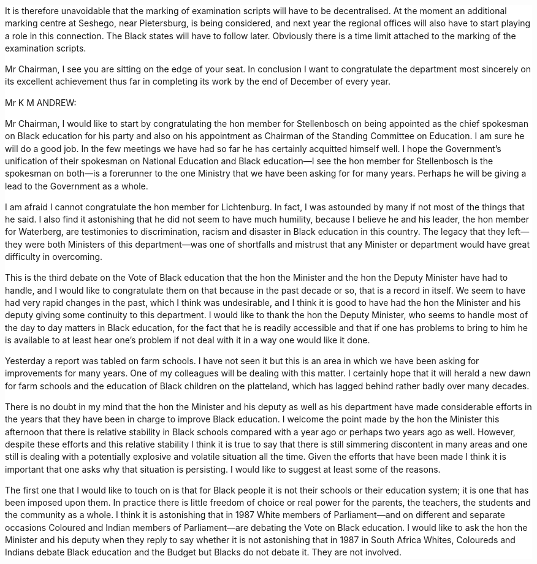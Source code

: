 <p>It is therefore unavoidable that the marking of examination scripts will have to be decentralised. At the moment an additional marking centre at Seshego, near Pietersburg, is being considered, and next year the regional offices will also have to start playing a role in this connection. The Black states will have to follow later. Obviously there is a time limit attached to the marking of the examination scripts.</p>

<p>Mr Chairman, I see you are sitting on the edge of your seat. In conclusion I want to congratulate the department most sincerely on its excellent achievement thus far in completing its work by the end of December of every year.</p>

</speech>

<speech by="#andrew">

<from>Mr <person refersTo="hansard_za">K M ANDREW</person>:</from>

<p>Mr Chairman, I would like to start by congratulating the hon member for Stellenbosch on being appointed as the chief spokesman on Black education for his party and also on his appointment as Chairman of the Standing Committee on Education. I am sure he will do a good job. In the few meetings we have had so far he has certainly acquitted himself well. I hope the Government&#x2019;s unification of their spokesman on National Education and Black education&#x2014;I see the hon member for Stellenbosch is the spokesman on both&#x2014;is a forerunner to the one Ministry that we have been asking for for many years. Perhaps he will be giving a lead to the Government as a whole.</p>

<p>I am afraid I cannot congratulate the hon member for Lichtenburg. In fact, I was astounded by many if not most of the things that he said. I also find it astonishing that he did not seem to have much humility, because I believe he and his leader, the hon member for Waterberg, are testimonies to discrimination, racism and disaster in Black education in this country. The legacy that they left&#x2014;they were both Ministers of this department&#x2014;was one of shortfalls and mistrust that any Minister or department would have great difficulty in overcoming.</p>

<p>This is the third debate on the Vote of Black education that the hon the Minister and the hon the Deputy Minister have had to handle, and I would like to congratulate them on that because in the past decade or so, that is a record in itself. We seem to have had very rapid changes in the past, which I think was undesirable, and I think it is good to have had the hon the Minister and his deputy giving some continuity to this department. I would like to thank the hon the Deputy Minister, who seems to handle most of the day to day matters in Black education, for the fact that he is readily accessible and that if one has problems to bring to him he is available to at <span class="col_2493-2494" refersTo="page_0091"/>least hear one&#x2019;s problem if not deal with it in a way one would like it done.</p>

<p>Yesterday a report was tabled on farm schools. I have not seen it but this is an area in which we have been asking for improvements for many years. One of my colleagues will be dealing with this matter. I certainly hope that it will herald a new dawn for farm schools and the education of Black children on the platteland, which has lagged behind rather badly over many decades.</p>

<p>There is no doubt in my mind that the hon the Minister and his deputy as well as his department have made considerable efforts in the years that they have been in charge to improve Black education. I welcome the point made by the hon the Minister this afternoon that there is relative stability in Black schools compared with a year ago or perhaps two years ago as well. However, despite these efforts and this relative stability I think it is true to say that there is still simmering discontent in many areas and one still is dealing with a potentially explosive and volatile situation all the time. Given the efforts that have been made I think it is important that one asks why that situation is persisting. I would like to suggest at least some of the reasons.</p>

<p>The first one that I would like to touch on is that for Black people it is not their schools or their education system; it is one that has been imposed upon them. In practice there is little freedom of choice or real power for the parents, the teachers, the students and the community as a whole. I think it is astonishing that in 1987 White members of Parliament&#x2014;and on different and separate occasions Coloured and Indian members of Parliament&#x2014;are debating the Vote on Black education. I would like to ask the hon the Minister and his deputy when they reply to say whether it is not astonishing that in 1987 in South Africa Whites, Coloureds and Indians debate Black education and the Budget but Blacks do not debate it. They are not involved.</p>
